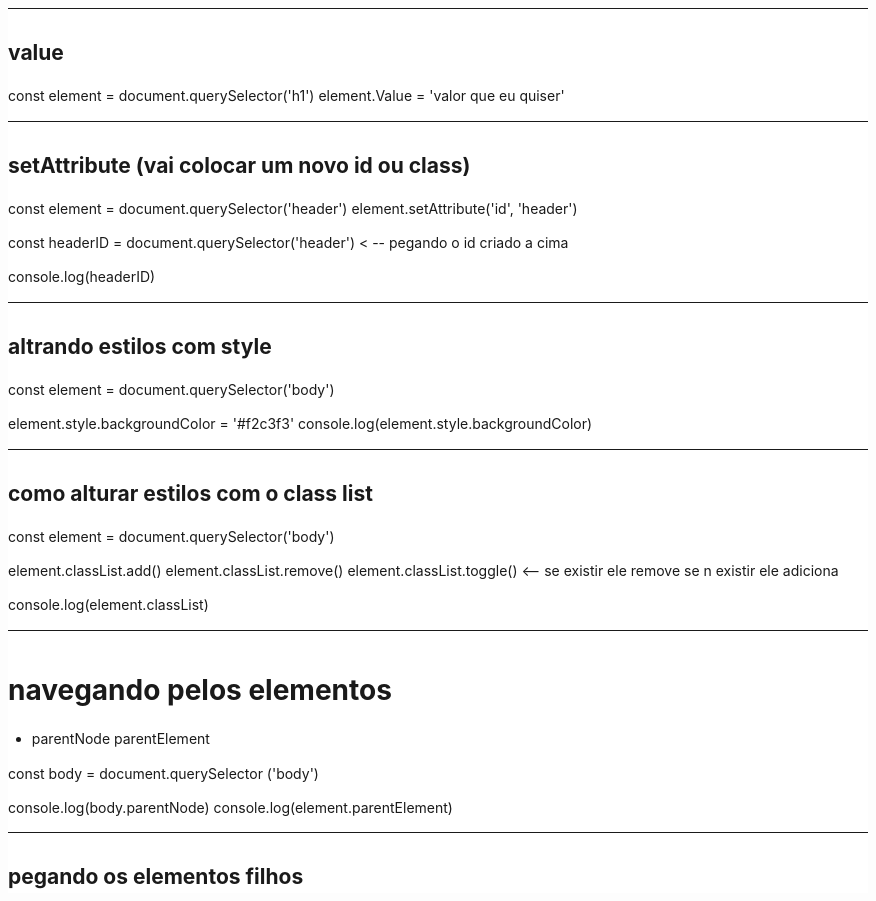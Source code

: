 --------------------------

## value

const element = document.querySelector('h1')
element.Value = 'valor que eu quiser'

--------------------------

## setAttribute (vai colocar um novo id ou class)

const element = document.querySelector('header')
element.setAttribute('id', 'header')

const headerID = document.querySelector('header') < -- pegando o id criado a cima

console.log(headerID)

--------------------------
## altrando estilos com style


const element = document.querySelector('body')

element.style.backgroundColor = '#f2c3f3'
console.log(element.style.backgroundColor)

--------------------------

## como alturar estilos com o class list

const element = document.querySelector('body')

element.classList.add()
element.classList.remove()
element.classList.toggle() <-- se existir ele remove se n existir ele adiciona

console.log(element.classList)

----------------------------------------------------------------

# navegando pelos elementos

* parentNode parentElement

const body = document.querySelector ('body')

console.log(body.parentNode)
console.log(element.parentElement)

--------------------------

## pegando os elementos filhos
